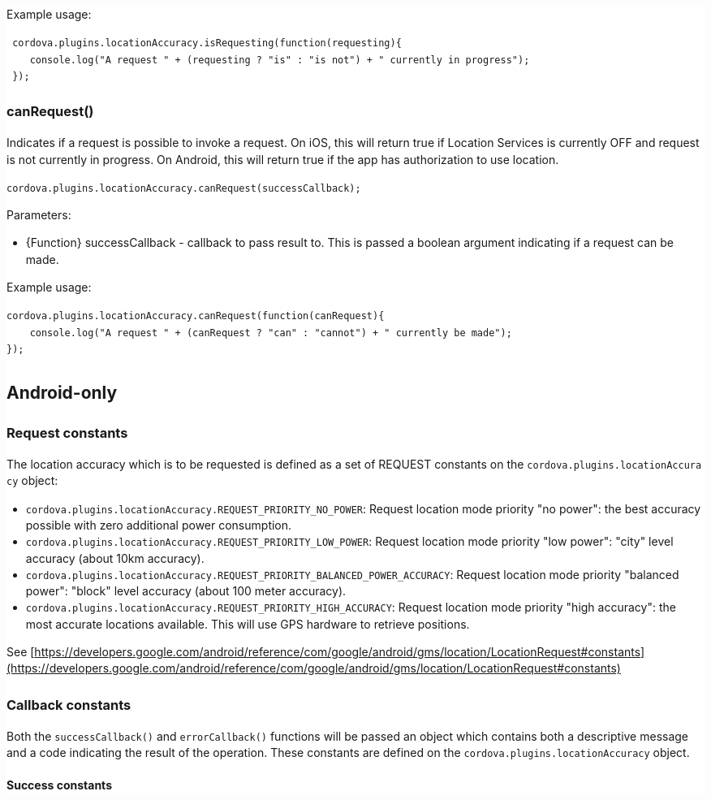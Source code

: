 Example usage:

     cordova.plugins.locationAccuracy.isRequesting(function(requesting){
        console.log("A request " + (requesting ? "is" : "is not") + " currently in progress");
     });

### canRequest()

Indicates if a request is possible to invoke a request.
On iOS, this will return true if Location Services is currently OFF and request is not currently in progress.
On Android, this will return true if the app has authorization to use location.

    cordova.plugins.locationAccuracy.canRequest(successCallback);


Parameters:

- {Function} successCallback - callback to pass result to.
This is passed a boolean argument indicating if a request can be made.

Example usage:

    cordova.plugins.locationAccuracy.canRequest(function(canRequest){
        console.log("A request " + (canRequest ? "can" : "cannot") + " currently be made");
    });

## Android-only

### Request constants

The location accuracy which is to be requested is defined as a set of REQUEST constants on the `cordova.plugins.locationAccuracy` object:

- `cordova.plugins.locationAccuracy.REQUEST_PRIORITY_NO_POWER`: Request location mode priority "no power": the best accuracy possible with zero additional power consumption.
- `cordova.plugins.locationAccuracy.REQUEST_PRIORITY_LOW_POWER`: Request location mode priority "low power":  "city" level accuracy (about 10km accuracy).
- `cordova.plugins.locationAccuracy.REQUEST_PRIORITY_BALANCED_POWER_ACCURACY`: Request location mode priority "balanced power":  "block" level accuracy (about 100 meter accuracy).
- `cordova.plugins.locationAccuracy.REQUEST_PRIORITY_HIGH_ACCURACY`: Request location mode priority "high accuracy":  the most accurate locations available. This will use GPS hardware to retrieve positions.


See [https://developers.google.com/android/reference/com/google/android/gms/location/LocationRequest#constants](https://developers.google.com/android/reference/com/google/android/gms/location/LocationRequest#constants)

### Callback constants

Both the `successCallback()` and `errorCallback()` functions will be passed an object which contains both a descriptive message and a code indicating the result of the operation.
These constants are defined on the `cordova.plugins.locationAccuracy` object.

#### Success constants
